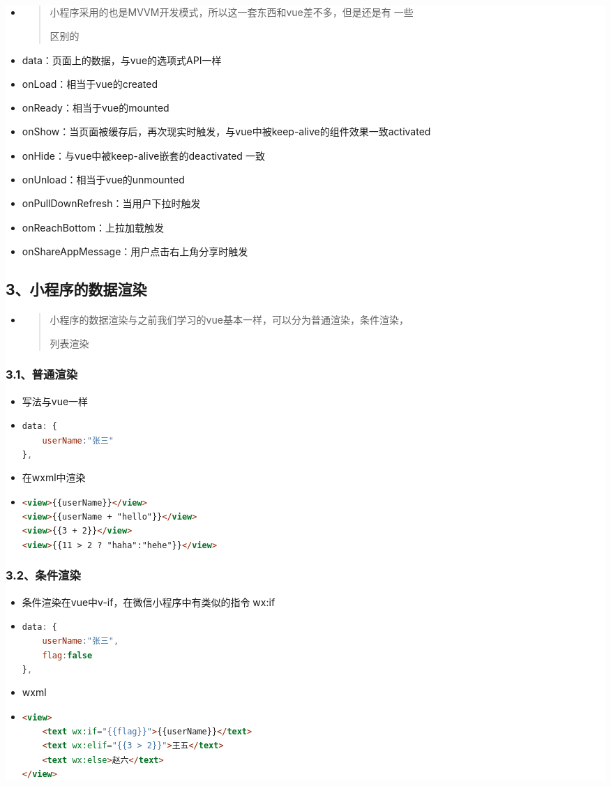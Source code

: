 - > 小程序采用的也是MVVM开发模式，所以这一套东西和vue差不多，但是还是有	一些
    >
    > 区别的

- data：页面上的数据，与vue的选项式API一样
- onLoad：相当于vue的created
- onReady：相当于vue的mounted
- onShow：当页面被缓存后，再次现实时触发，与vue中被keep-alive的组件效果一致activated
- onHide：与vue中被keep-alive嵌套的deactivated 一致
- onUnload：相当于vue的unmounted
- onPullDownRefresh：当用户下拉时触发
- onReachBottom：上拉加载触发
- onShareAppMessage：用户点击右上角分享时触发

## 3、小程序的数据渲染

- > 小程序的数据渲染与之前我们学习的vue基本一样，可以分为普通渲染，条件渲染，
  >
  > 列表渲染

### 3.1、普通渲染

- 写法与vue一样

- ```jsx
  data: {
      userName:"张三"
  },
  ```

  

- 在wxml中渲染

- ```html
  <view>{{userName}}</view>
  <view>{{userName + "hello"}}</view>
  <view>{{3 + 2}}</view>
  <view>{{11 > 2 ? "haha":"hehe"}}</view>
  ```

### 3.2、条件渲染

- 条件渲染在vue中v-if，在微信小程序中有类似的指令 wx:if

- ```js
  data: {
      userName:"张三",
      flag:false
  },
  ```

  

- wxml

- ```html
  <view>
      <text wx:if="{{flag}}">{{userName}}</text>
      <text wx:elif="{{3 > 2}}">王五</text>
      <text wx:else>赵六</text>
  </view>
  ```
